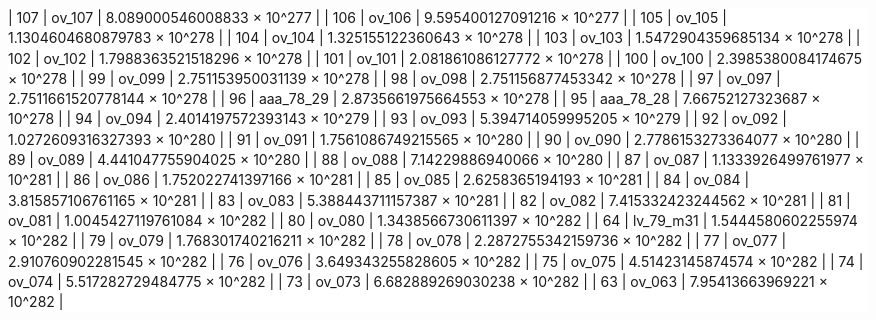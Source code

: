 | 107 | ov_107 | 8.089000546008833 × 10^277 |
| 106 | ov_106 | 9.595400127091216 × 10^277 |
| 105 | ov_105 | 1.1304604680879783 × 10^278 |
| 104 | ov_104 | 1.325155122360643 × 10^278 |
| 103 | ov_103 | 1.5472904359685134 × 10^278 |
| 102 | ov_102 | 1.7988363521518296 × 10^278 |
| 101 | ov_101 | 2.081861086127772 × 10^278 |
| 100 | ov_100 | 2.3985380084174675 × 10^278 |
| 99 | ov_099 | 2.751153950031139 × 10^278 |
| 98 | ov_098 | 2.751156877453342 × 10^278 |
| 97 | ov_097 | 2.7511661520778144 × 10^278 |
| 96 | aaa_78_29 | 2.8735661975664553 × 10^278 |
| 95 | aaa_78_28 | 7.66752127323687 × 10^278 |
| 94 | ov_094 | 2.4014197572393143 × 10^279 |
| 93 | ov_093 | 5.394714059995205 × 10^279 |
| 92 | ov_092 | 1.0272609316327393 × 10^280 |
| 91 | ov_091 | 1.7561086749215565 × 10^280 |
| 90 | ov_090 | 2.7786153273364077 × 10^280 |
| 89 | ov_089 | 4.441047755904025 × 10^280 |
| 88 | ov_088 | 7.14229886940066 × 10^280 |
| 87 | ov_087 | 1.1333926499761977 × 10^281 |
| 86 | ov_086 | 1.752022741397166 × 10^281 |
| 85 | ov_085 | 2.6258365194193 × 10^281 |
| 84 | ov_084 | 3.815857106761165 × 10^281 |
| 83 | ov_083 | 5.388443711157387 × 10^281 |
| 82 | ov_082 | 7.415332423244562 × 10^281 |
| 81 | ov_081 | 1.0045427119761084 × 10^282 |
| 80 | ov_080 | 1.3438566730611397 × 10^282 |
| 64 | lv_79_m31 | 1.5444580602255974 × 10^282 |
| 79 | ov_079 | 1.768301740216211 × 10^282 |
| 78 | ov_078 | 2.2872755342159736 × 10^282 |
| 77 | ov_077 | 2.910760902281545 × 10^282 |
| 76 | ov_076 | 3.649343255828605 × 10^282 |
| 75 | ov_075 | 4.51423145874574 × 10^282 |
| 74 | ov_074 | 5.517282729484775 × 10^282 |
| 73 | ov_073 | 6.682889269030238 × 10^282 |
| 63 | ov_063 | 7.95413663969221 × 10^282 |